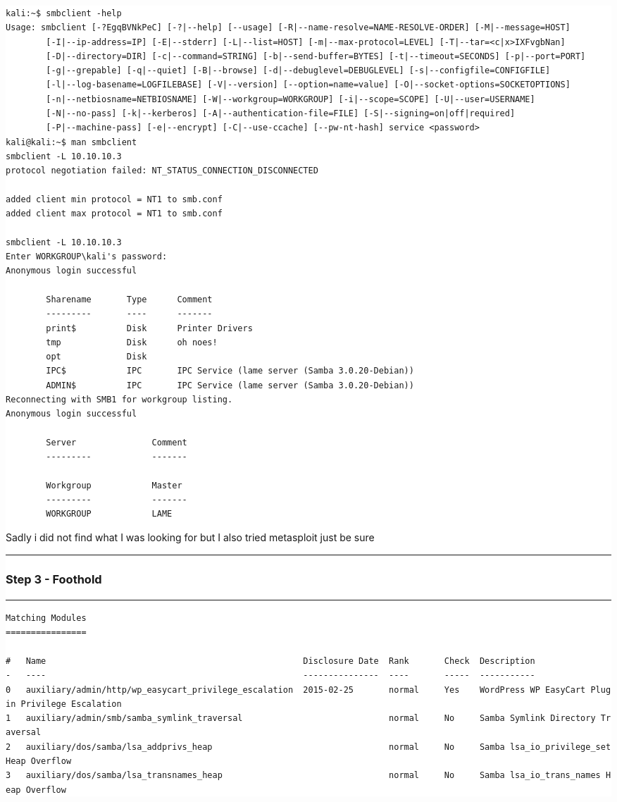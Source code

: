     kali:~$ smbclient -help
    Usage: smbclient [-?EgqBVNkPeC] [-?|--help] [--usage] [-R|--name-resolve=NAME-RESOLVE-ORDER] [-M|--message=HOST]
            [-I|--ip-address=IP] [-E|--stderr] [-L|--list=HOST] [-m|--max-protocol=LEVEL] [-T|--tar=<c|x>IXFvgbNan]
            [-D|--directory=DIR] [-c|--command=STRING] [-b|--send-buffer=BYTES] [-t|--timeout=SECONDS] [-p|--port=PORT]
            [-g|--grepable] [-q|--quiet] [-B|--browse] [-d|--debuglevel=DEBUGLEVEL] [-s|--configfile=CONFIGFILE]
            [-l|--log-basename=LOGFILEBASE] [-V|--version] [--option=name=value] [-O|--socket-options=SOCKETOPTIONS]
            [-n|--netbiosname=NETBIOSNAME] [-W|--workgroup=WORKGROUP] [-i|--scope=SCOPE] [-U|--user=USERNAME]
            [-N|--no-pass] [-k|--kerberos] [-A|--authentication-file=FILE] [-S|--signing=on|off|required]
            [-P|--machine-pass] [-e|--encrypt] [-C|--use-ccache] [--pw-nt-hash] service <password>
    kali@kali:~$ man smbclient
    smbclient -L 10.10.10.3
    protocol negotiation failed: NT_STATUS_CONNECTION_DISCONNECTED

    added client min protocol = NT1 to smb.conf
    added client max protocol = NT1 to smb.conf 

    smbclient -L 10.10.10.3
    Enter WORKGROUP\kali's password: 
    Anonymous login successful

            Sharename       Type      Comment
            ---------       ----      -------
            print$          Disk      Printer Drivers
            tmp             Disk      oh noes!
            opt             Disk      
            IPC$            IPC       IPC Service (lame server (Samba 3.0.20-Debian))
            ADMIN$          IPC       IPC Service (lame server (Samba 3.0.20-Debian))
    Reconnecting with SMB1 for workgroup listing.
    Anonymous login successful

            Server               Comment
            ---------            -------

            Workgroup            Master
            ---------            -------
            WORKGROUP            LAME


Sadly i did not find what I was looking for but I also tried metasploit just be sure 

----
### Step 3 - Foothold
---


    Matching Modules
    ================

    #   Name                                                   Disclosure Date  Rank       Check  Description
    -   ----                                                   ---------------  ----       -----  -----------
    0   auxiliary/admin/http/wp_easycart_privilege_escalation  2015-02-25       normal     Yes    WordPress WP EasyCart Plugin Privilege Escalation
    1   auxiliary/admin/smb/samba_symlink_traversal                             normal     No     Samba Symlink Directory Traversal
    2   auxiliary/dos/samba/lsa_addprivs_heap                                   normal     No     Samba lsa_io_privilege_set Heap Overflow
    3   auxiliary/dos/samba/lsa_transnames_heap                                 normal     No     Samba lsa_io_trans_names Heap Overflow
